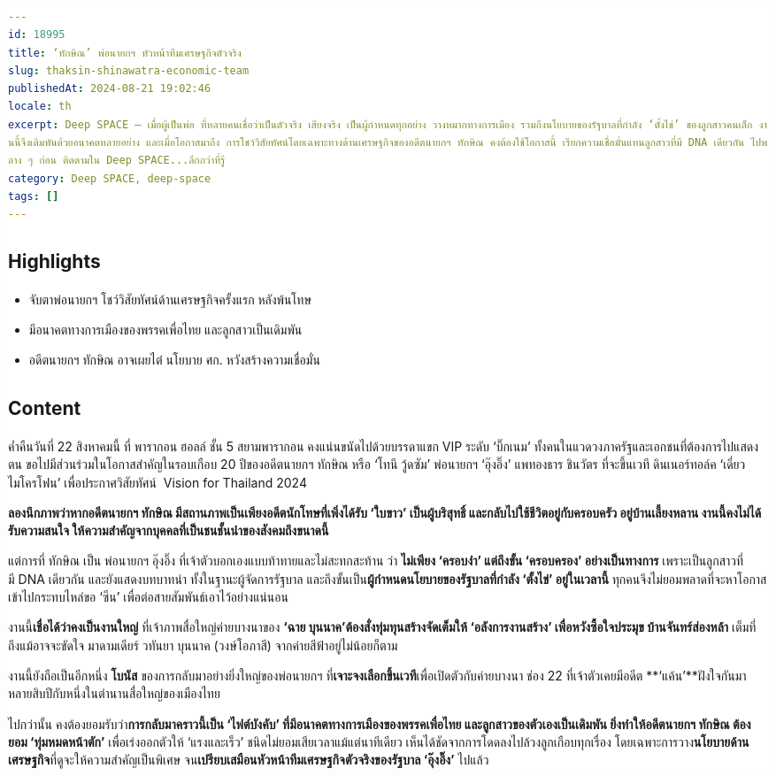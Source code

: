 ```yaml
---
id: 18995
title: ‘ทักษิณ’ พ่อนายกฯ หัวหน้าทีมเศรษฐกิจตัวจริง
slug: thaksin-shinawatra-economic-team
publishedAt: 2024-08-21 19:02:46
locale: th
excerpt: Deep SPACE – เมื่อผู้เป็นพ่อ ที่หลายคนเชื่อว่าเป็นตัวจริง เสียงจริง เป็นผู้กำหนดทุกอย่าง วางหมากทางการเมือง รวมถึงนโยบายของรัฐบาลที่กำลัง ‘ตั้งไข่’ ของลูกสาวคนเล็ก งานนี้จึงเดิมพันด้วยอนาคตหลายอย่าง และเมื่อโอกาสมาถึง การโชว์วิสัยทัศน์โดยเฉพาะทางด้านเศรษฐกิจของอดีตนายกฯ ทักษิณ คงต้องใช้โอกาสนี้ เรียกความเชื่อมั่นแทนลูกสาวที่มี DNA เดียวกัน ไปพลาง ๆ ก่อน ติดตามใน Deep SPACE...ลึกกว่าที่รู้
category: Deep SPACE, deep-space
tags: []
---
```


## Highlights
- จับตาพ่อนายกฯ โชว์วิสัยทัศน์ด้านเศรษฐกิจครั้งแรก หลังพ้นโทษ


- มีอนาคตทางการเมืองของพรรคเพื่อไทย และลูกสาวเป็นเดิมพัน 

- อดีตนายกฯ ทักษิณ อาจเผยไต๋ นโยบาย ศก. หวังสร้างความเชื่อมั่น 

## Content

ค่ำคืนวันที่ 22 สิงหาคมนี้ ที่ พารากอน ฮอลล์ ชั้น 5 สยามพารากอน คงแน่นขนัดไปด้วยบรรดาแขก VIP ระดับ ‘บิ๊กเนม’ ทั้งคนในแวดวงภาครัฐและเอกชนที่ต้องการไปแสดงตน ขอไปมีส่วนร่วมในโอกาสสำคัญในรอบเกือบ 20 ปีของอดีตนายกฯ ทักษิณ หรือ ‘โทนี วู้ดซัม’ พ่อนายกฯ ‘อุ๊งอิ๊ง’ แพทองธาร ชินวัตร ที่จะขึ้นเวที ดินเนอร์ทอล์ค ‘เดี่ยวไมโครโฟน’ เพื่อประกาศวิสัยทัศน์  Vision for Thailand 2024 

**ลองนึกภาพว่าหากอดีตนายกฯ ทักษิณ มีสถานภาพเป็นเพียงอดีตนักโทษที่เพิ่งได้รับ ‘ใบขาว’ เป็นผู้บริสุทธิ์ และกลับไปใช้ชีวิตอยู่กับครอบครัว อยู่บ้านเลี้ยงหลาน งานนี้คงไม่ได้รับความสนใจ ให้ความสำคัญจากบุคคลที่เป็นชนชั้นนำของสังคมถึงขนาดนี้**

แต่การที่ ทักษิณ เป็น พ่อนายกฯ อุ๊งอิ๊ง ที่เจ้าตัวบอกเองแบบท้าทายและไม่สะทกสะท้าน ว่า **ไม่เพียง ‘ครอบงำ’ แต่ถึงขั้น ‘ครอบครอง’ อย่างเป็นทางการ** เพราะเป็นลูกสาวที่มี DNA เดียวกัน และยังแสดงบทบาทนำ ทั้งในฐานะผู้จัดการรัฐบาล และถึงขั้นเป็น**ผู้กำหนดนโยบายของรัฐบาลที่กำลัง ‘ตั้งไข่’ อยู่ในเวลานี้** ทุกคนจึงไม่ยอมพลาดที่จะหาโอกาสเข้าไปกระทบไหล่ขอ ‘ซีน’ เพื่อต่อสายสัมพันธ์เอาไว้อย่างแน่นอน  

งานนี้**เชื่อได้ว่าคงเป็นงานใหญ่** ที่เจ้าภาพสื่อใหญ่ค่ายบางนาของ **‘ฉาย บุนนาค’ต้องสั่งทุ่มทุนสร้างจัดเต็มให้ ‘อลังการงานสร้าง’ เพื่อหวังซื้อใจประมุข บ้านจันทร์ส่องหล้า** เต็มที่ ถึงแม้อาจจะขัดใจ มาดามเดียร์ วทันยา บุนนาค (วงษ์โอภาสี) จากค่ายสีฟ้าอยู่ไม่น้อยก็ตาม 

งานนี้ยังถือเป็นอีกหนึ่ง **โบนัส** ของการกลับมาอย่างยิ่งใหญ่ของพ่อนายกฯ ที่**เจาะจงเลือกขึ้นเวที**เพื่อเปิดตัวกับค่ายบางนา ช่อง 22 ที่เจ้าตัวเคยมีอดีต **‘แค้น’**ฝังใจกันมาหลายสิบปีกับหนึ่งในตำนานสื่อใหญ่ของเมืองไทย 

ไปกว่านั้น คงต้องยอมรับว่า**การกลับมาคราวนี้เป็น ‘ไฟต์บังคับ’ ที่มีอนาคตทางการเมืองของพรรคเพื่อไทย และลูกสาวของตัวเองเป็นเดิมพัน ยิ่งทำให้อดีตนายกฯ ทักษิณ ต้องยอม ‘ทุ่มหมดหน้าตัก’** เพื่อเร่งออกตัวให้ ‘แรงและเร็ว’ ชนิดไม่ยอมเสียเวลาแม้แต่นาทีเดียว เห็นได้ชัดจากการโดดลงไปล้วงลูกเกือบทุกเรื่อง โดยเฉพาะการวาง**นโยบายด้านเศรษฐกิจ**ที่ดูจะให้ความสำคัญเป็นพิเศษ จน**เปรียบเสมือนหัวหน้าทีมเศรษฐกิจตัวจริงของรัฐบาล ‘อุ๊งอิ๊ง’** ไปแล้ว
